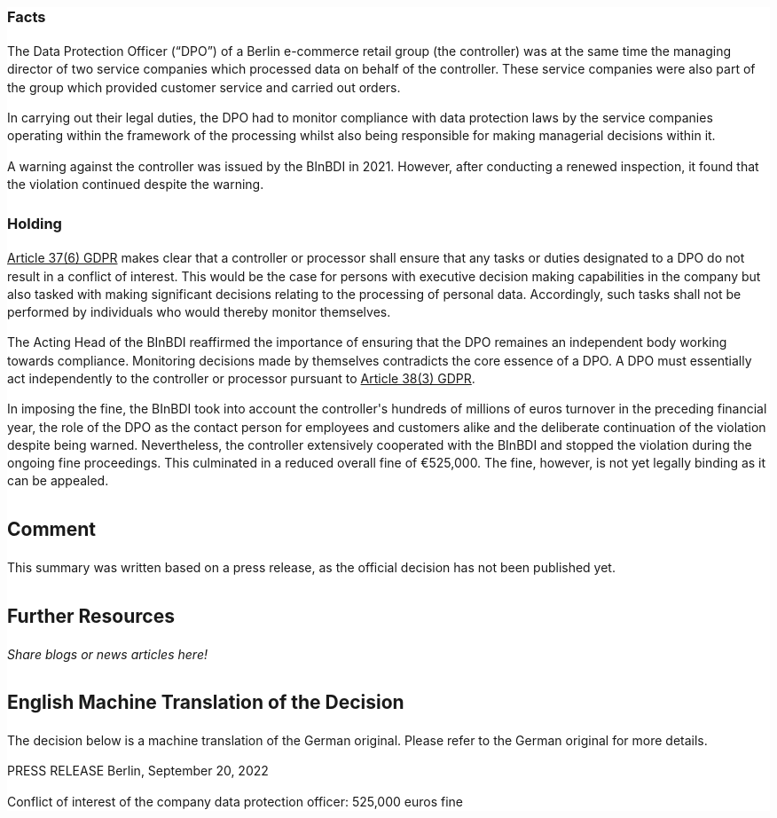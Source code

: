 ### Facts

The Data Protection Officer (“DPO”) of a Berlin e-commerce retail group (the controller) was at the same time the managing director of two service companies which processed data on behalf of the controller. These service companies were also part of the group which provided customer service and carried out orders.

In carrying out their legal duties, the DPO had to monitor compliance with data protection laws by the service companies operating within the framework of the processing whilst also being responsible for making managerial decisions within it.

A warning against the controller was issued by the BlnBDI in 2021. However, after conducting a renewed inspection, it found that the violation continued despite the warning.

### Holding

[Article 37(6) GDPR](/index.php?title=Article_37_GDPR "Article 37 GDPR") makes clear that a controller or processor shall ensure that any tasks or duties designated to a DPO do not result in a conflict of interest. This would be the case for persons with executive decision making capabilities in the company but also tasked with making significant decisions relating to the processing of personal data. Accordingly, such tasks shall not be performed by individuals who would thereby monitor themselves.

The Acting Head of the BInBDI reaffirmed the importance of ensuring that the DPO remaines an independent body working towards compliance. Monitoring decisions made by themselves contradicts the core essence of a DPO. A DPO must essentially act independently to the controller or processor pursuant to [Article 38(3) GDPR](/index.php?title=Article_38_GDPR#3 "Article 38 GDPR").

In imposing the fine, the BInBDI took into account the controller's hundreds of millions of euros turnover in the preceding financial year, the role of the DPO as the contact person for employees and customers alike and the deliberate continuation of the violation despite being warned. Nevertheless, the controller extensively cooperated with the BInBDI and stopped the violation during the ongoing fine proceedings. This culminated in a reduced overall fine of €525,000. The fine, however, is not yet legally binding as it can be appealed.

## Comment

This summary was written based on a press release, as the official decision has not been published yet.

## Further Resources

_Share blogs or news articles here!_

## English Machine Translation of the Decision

The decision below is a machine translation of the German original. Please refer to the German original for more details.

PRESS RELEASE
Berlin, September 20, 2022

Conflict of interest of the company data protection officer: 525,000 euros fine
